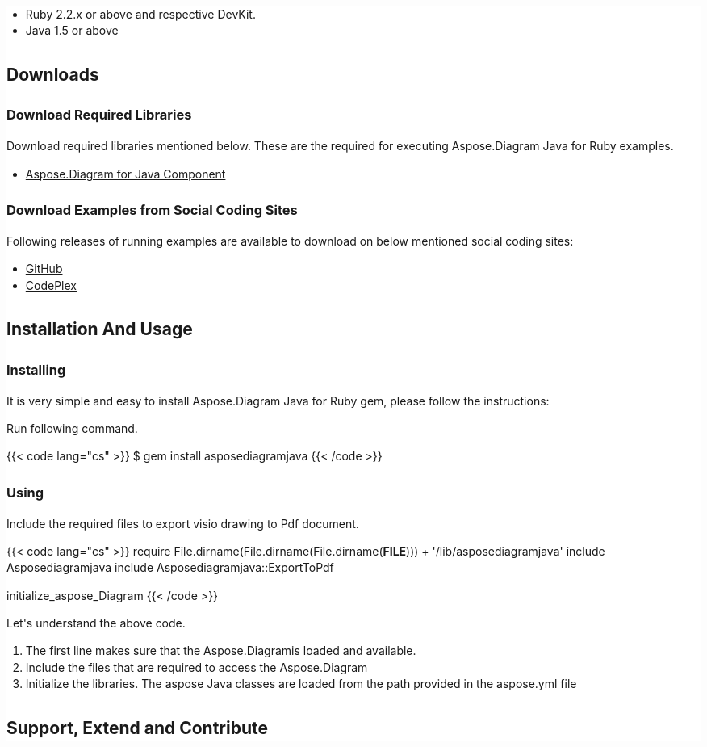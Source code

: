 *   Ruby 2.2.x or above and respective DevKit.
*   Java 1.5 or above

## Downloads

### **Download Required Libraries**

Download required libraries mentioned below. These are the required for executing Aspose.Diagram Java for Ruby examples.

*   [Aspose.Diagram for Java Component](http://www.aspose.com/community/files/72/java-components/diagram-java/default.aspx)

### **Download Examples from Social Coding Sites**

Following releases of running examples are available to download on below mentioned social coding sites:

*   [GitHub](https://github.com/asposediagram/Aspose.Diagram-for-Java/tree/master/Plugins/Aspose_Diagram_Java_for_Ruby)
*   [CodePlex](https://asposediagramjavaruby.codeplex.com/SourceControl/latest)

## Installation And Usage

### **Installing**

It is very simple and easy to install Aspose.Diagram Java for Ruby gem, please follow the instructions:

Run following command.

{{< code lang="cs" >}}
$ gem install asposediagramjava
{{< /code >}}

### **Using**

Include the required files to export visio drawing to Pdf document.

{{< code lang="cs" >}}
require File.dirname(File.dirname(File.dirname(__FILE__))) + '/lib/asposediagramjava'
include Asposediagramjava
include Asposediagramjava::ExportToPdf

initialize_aspose_Diagram
{{< /code >}}

Let's understand the above code.

1.  The first line makes sure that the Aspose.Diagramis loaded and available.
2.  Include the files that are required to access the Aspose.Diagram
3.  Initialize the libraries. The aspose Java classes are loaded from the path provided in the aspose.yml file

## Support, Extend and Contribute
